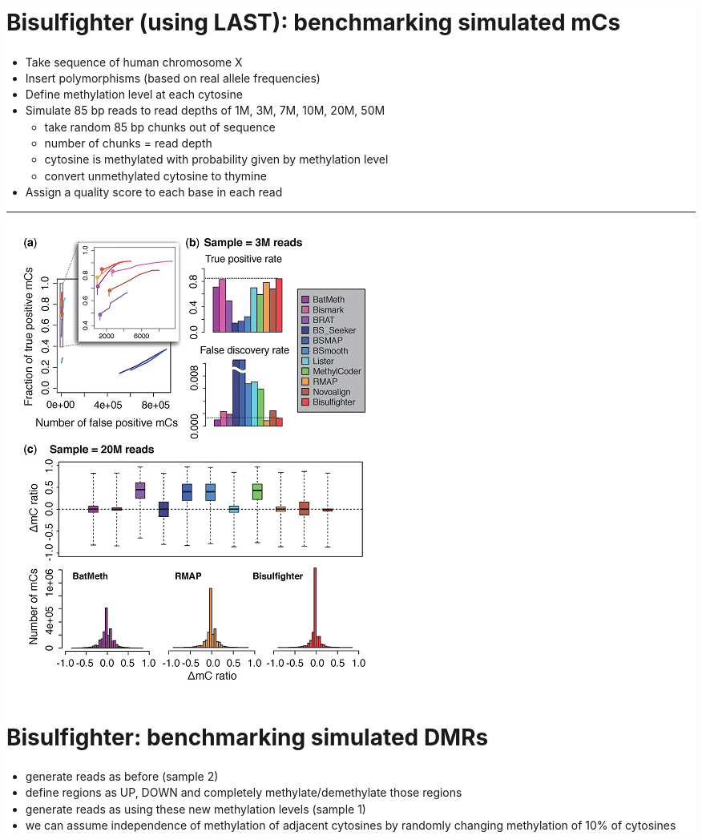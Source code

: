 Bisulfighter (using LAST): benchmarking simulated mCs
===================
- Take sequence of human chromosome X
- Insert polymorphisms (based on real allele frequencies)
- Define methylation level at each cytosine 
- Simulate 85 bp reads to read depths of 1M, 3M, 7M, 10M, 20M, 50M
  - take random 85 bp chunks out of sequence
  - number of chunks = read depth
  - cytosine is methylated with probability given by methylation level
  - convert unmethylated cytosine to thymine
- Assign a quality score to each base in each read

-------
![benchmark_results](Bisulfighter/benchmark_results.png)

Bisulfighter: benchmarking simulated DMRs
===============
- generate reads as before (sample 2)
- define regions as UP, DOWN and completely methylate/demethylate those regions
- generate reads as using these new methylation levels (sample 1)
- we can assume independence of methylation of adjacent cytosines by randomly changing methylation of 10% of cytosines
